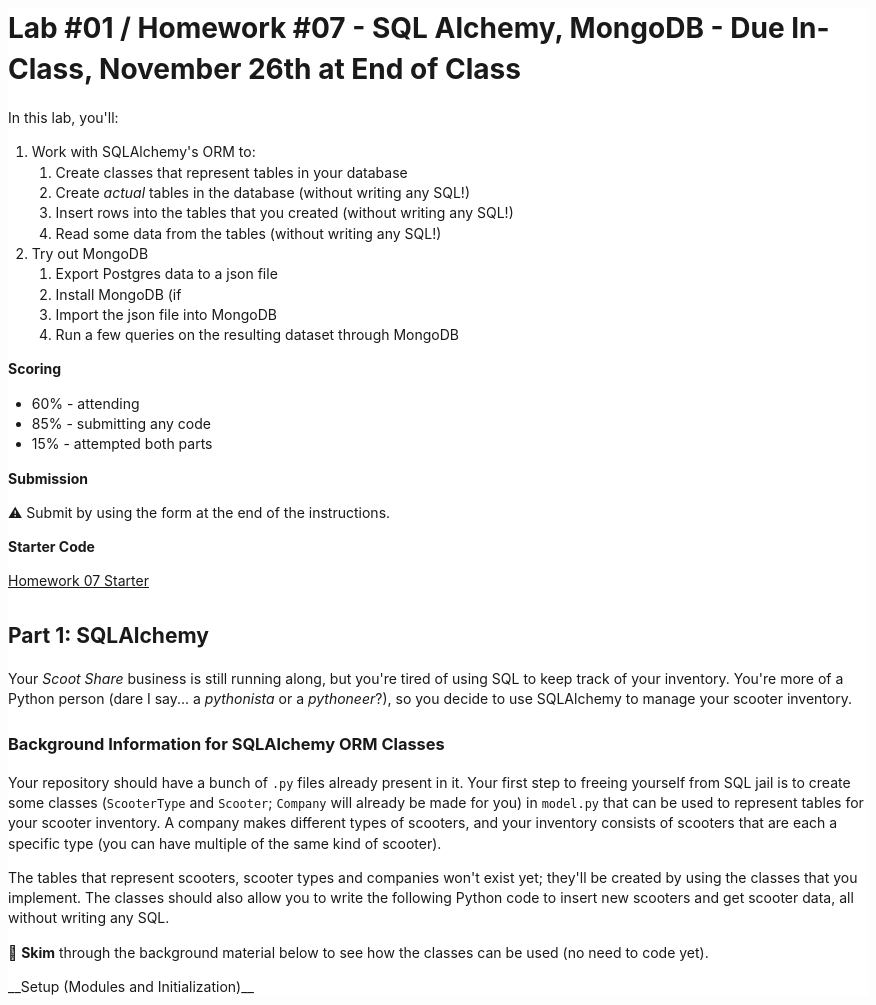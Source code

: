 # Lab #01 / Homework #07 - SQL Alchemy, MongoDB - Due In-Class, November 26th at End of Class

In this lab, you'll:

1. Work with SQLAlchemy's ORM to:
	1. Create classes that represent tables in your database
	2. Create _actual_ tables in the database (without writing any SQL!)
	3. Insert rows into the tables that you created (without writing any SQL!)
	4. Read some data from the tables (without writing any SQL!)
2. Try out MongoDB
	1. Export Postgres data to a json file
	2. Install MongoDB (if 
	3. Import the json file into MongoDB
	4. Run a few queries on the resulting dataset through MongoDB

__Scoring__

* 60% - attending
* 85% - submitting any code
* 15% - attempted both parts

__Submission__

⚠️ Submit by using the form at the end of the instructions.

__Starter Code__

[Homework 07 Starter](homework07-starter.zip)

## Part 1: SQLAlchemy

Your _Scoot Share_ business is still running along, but you're tired of using SQL to keep track of your inventory. You're more of a Python person (dare I say... a _pythonista_ or a _pythoneer_?), so you decide to use SQLAlchemy to manage your scooter inventory. 


### Background Information for SQLAlchemy ORM Classes

Your repository should have a bunch of `.py` files already present in it. Your first step to freeing yourself from SQL jail is to create some classes (`ScooterType` and `Scooter`; `Company` will already be made for you) in `model.py` that can be used to represent tables for your scooter inventory. A company makes different types of scooters, and your inventory consists of scooters that are each a specific type (you can have multiple of the same kind of scooter).

The tables that represent scooters, scooter types and companies won't exist yet; they'll be created by using the classes that you implement. The classes should also allow you to write the following Python code to insert new scooters and get scooter data, all without writing any SQL.

👀 __Skim__ through the background material below to see how the classes can be used (no need to code yet).

<div class="hint background" data-name="Background Material" markdown="block">
__Setup (Modules and Initialization)__
